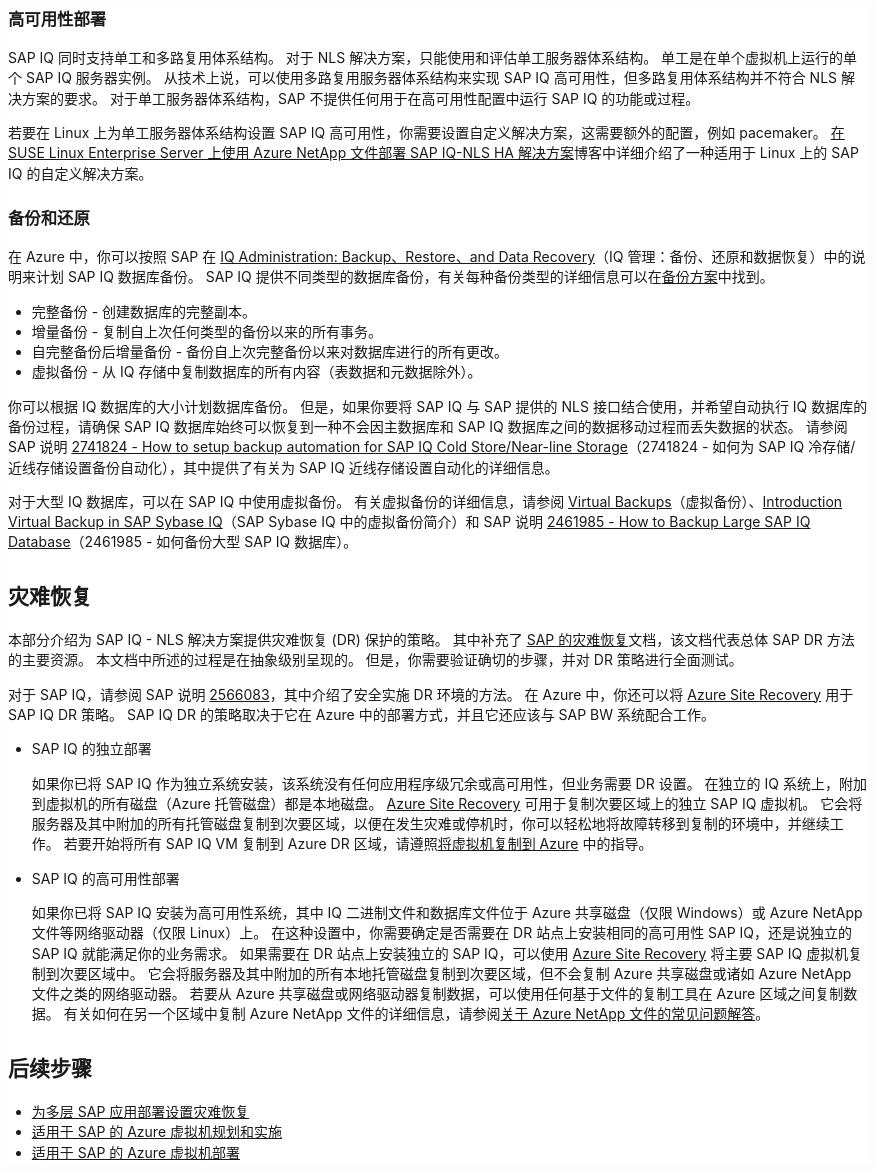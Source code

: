 ### <a name="high-availability-deployment"></a>高可用性部署

SAP IQ 同时支持单工和多路复用体系结构。 对于 NLS 解决方案，只能使用和评估单工服务器体系结构。 单工是在单个虚拟机上运行的单个 SAP IQ 服务器实例。 从技术上说，可以使用多路复用服务器体系结构来实现 SAP IQ 高可用性，但多路复用体系结构并不符合 NLS 解决方案的要求。 对于单工服务器体系结构，SAP 不提供任何用于在高可用性配置中运行 SAP IQ 的功能或过程。 

若要在 Linux 上为单工服务器体系结构设置 SAP IQ 高可用性，你需要设置自定义解决方案，这需要额外的配置，例如 pacemaker。 [在 SUSE Linux Enterprise Server 上使用 Azure NetApp 文件部署 SAP IQ-NLS HA 解决方案](https://techcommunity.microsoft.com/t5/running-sap-applications-on-the/deploy-sap-iq-nls-ha-solution-using-azure-netapp-files-on-suse/ba-p/1651172)博客中详细介绍了一种适用于 Linux 上的 SAP IQ 的自定义解决方案。

### <a name="back-up-and-restore"></a>备份和还原

在 Azure 中，你可以按照 SAP 在 [IQ Administration: Backup、Restore、and Data Recovery](https://help.sap.com/viewer/a893f37e84f210158511c41edb6a6367/16.1.4.7/5b8309b37f4e46b089465e380c24df59.html)（IQ 管理：备份、还原和数据恢复）中的说明来计划 SAP IQ 数据库备份。 SAP IQ 提供不同类型的数据库备份，有关每种备份类型的详细信息可以在[备份方案](https://help.sap.com/viewer/a893f37e84f210158511c41edb6a6367/16.1.4.7/a880dc1f84f21015af84f1a6b629dd7a.html)中找到。

- 完整备份 - 创建数据库的完整副本。 
- 增量备份 - 复制自上次任何类型的备份以来的所有事务。 
- 自完整备份后增量备份 - 备份自上次完整备份以来对数据库进行的所有更改。
- 虚拟备份 - 从 IQ 存储中复制数据库的所有内容（表数据和元数据除外）。

你可以根据 IQ 数据库的大小计划数据库备份。 但是，如果你要将 SAP IQ 与 SAP 提供的 NLS 接口结合使用，并希望自动执行 IQ 数据库的备份过程，请确保 SAP IQ 数据库始终可以恢复到一种不会因主数据库和 SAP IQ 数据库之间的数据移动过程而丢失数据的状态。 请参阅 SAP 说明 [2741824 - How to setup backup automation for SAP IQ Cold Store/Near-line Storage](https://launchpad.support.sap.com/#/notes/2741824)（2741824 - 如何为 SAP IQ 冷存储/近线存储设置备份自动化），其中提供了有关为 SAP IQ 近线存储设置自动化的详细信息。 

对于大型 IQ 数据库，可以在 SAP IQ 中使用虚拟备份。 有关虚拟备份的详细信息，请参阅 [Virtual Backups](https://help.sap.com/viewer/a893f37e84f210158511c41edb6a6367/16.1.4.7/a880672184f21015a08dceedc7d19776.html)（虚拟备份）、[Introduction Virtual Backup in SAP Sybase IQ](https://wiki.scn.sap.com/wiki/display/SYBIQ/Introduction+Virtual+BackUp+(+general++back+up+method+)+in+SAP+Sybase+IQ)（SAP Sybase IQ 中的虚拟备份简介）和 SAP 说明 [2461985 - How to Backup Large SAP IQ Database](https://launchpad.support.sap.com/#/notes/0002461985)（2461985 - 如何备份大型 SAP IQ 数据库）。

## <a name="disaster-recovery"></a>灾难恢复

本部分介绍为 SAP IQ - NLS 解决方案提供灾难恢复 (DR) 保护的策略。 其中补充了 [SAP 的灾难恢复](../../../site-recovery/site-recovery-sap.md)文档，该文档代表总体 SAP DR 方法的主要资源。 本文档中所述的过程是在抽象级别呈现的。 但是，你需要验证确切的步骤，并对 DR 策略进行全面测试。 

对于 SAP IQ，请参阅 SAP 说明 [2566083](https://launchpad.support.sap.com/#/notes/0002566083)，其中介绍了安全实施 DR 环境的方法。 在 Azure 中，你还可以将 [Azure Site Recovery](../../../site-recovery/site-recovery-overview.md) 用于 SAP IQ DR 策略。 SAP IQ DR 的策略取决于它在 Azure 中的部署方式，并且它还应该与 SAP BW 系统配合工作。 

- SAP IQ 的独立部署

  如果你已将 SAP IQ 作为独立系统安装，该系统没有任何应用程序级冗余或高可用性，但业务需要 DR 设置。 在独立的 IQ 系统上，附加到虚拟机的所有磁盘（Azure 托管磁盘）都是本地磁盘。 [Azure Site Recovery](../../../site-recovery/site-recovery-overview.md) 可用于复制次要区域上的独立 SAP IQ 虚拟机。 它会将服务器及其中附加的所有托管磁盘复制到次要区域，以便在发生灾难或停机时，你可以轻松地将故障转移到复制的环境中，并继续工作。 若要开始将所有 SAP IQ VM 复制到 Azure DR 区域，请遵照[将虚拟机复制到 Azure](../../../site-recovery/azure-to-azure-tutorial-enable-replication.md) 中的指导。 

- SAP IQ 的高可用性部署

  如果你已将 SAP IQ 安装为高可用性系统，其中 IQ 二进制文件和数据库文件位于 Azure 共享磁盘（仅限 Windows）或 Azure NetApp 文件等网络驱动器（仅限 Linux）上。 在这种设置中，你需要确定是否需要在 DR 站点上安装相同的高可用性 SAP IQ，还是说独立的 SAP IQ 就能满足你的业务需求。 如果需要在 DR 站点上安装独立的 SAP IQ，可以使用 [Azure Site Recovery](../../../site-recovery/site-recovery-overview.md) 将主要 SAP IQ 虚拟机复制到次要区域中。 它会将服务器及其中附加的所有本地托管磁盘复制到次要区域，但不会复制 Azure 共享磁盘或诸如 Azure NetApp 文件之类的网络驱动器。 若要从 Azure 共享磁盘或网络驱动器复制数据，可以使用任何基于文件的复制工具在 Azure 区域之间复制数据。 有关如何在另一个区域中复制 Azure NetApp 文件的详细信息，请参阅[关于 Azure NetApp 文件的常见问题解答](../../../azure-netapp-files/azure-netapp-files-faqs.md#how-do-i-create-a-copy-of-an-azure-netapp-files-volume-in-another-azure-region)。

## <a name="next-steps"></a>后续步骤

- [为多层 SAP 应用部署设置灾难恢复](../../../site-recovery/site-recovery-sap.md)
- [适用于 SAP 的 Azure 虚拟机规划和实施](planning-guide.md)
- [适用于 SAP 的 Azure 虚拟机部署](deployment-guide.md)

